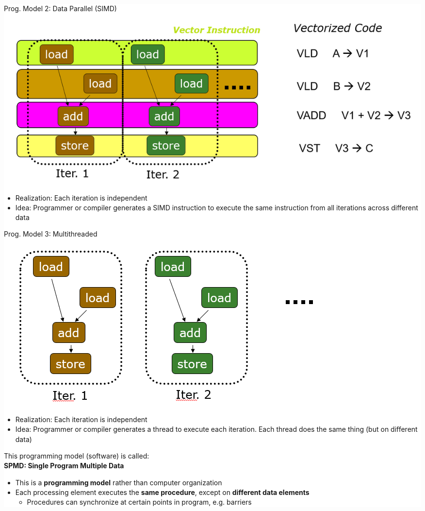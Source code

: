 Prog. Model 2: Data Parallel (SIMD)  

![alt text](image-12.png)  

- Realization: Each iteration is independent
- Idea: Programmer or compiler generates a SIMD instruction to execute the same instruction from all iterations across different data

Prog. Model 3: Multithreaded  

![alt text](image-13.png)  

- Realization: Each iteration is independent
- Idea: Programmer or compiler generates a thread to execute each iteration. Each thread does the same thing (but on different data)  

This programming model (software) is called:  
**SPMD: Single Program Multiple Data**
- This is a **programming model** rather than computer organization  
- Each processing element executes the **same procedure**, except on **different data elements**
    - Procedures can synchronize at certain points in program, e.g. barriers
